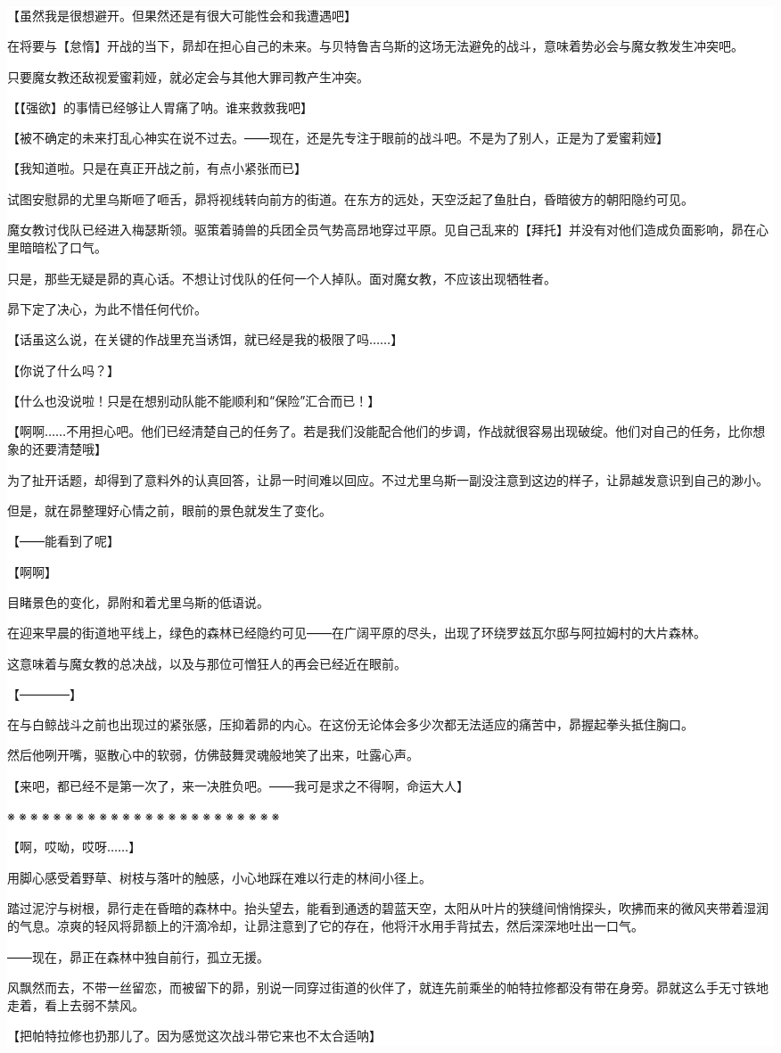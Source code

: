 【虽然我是很想避开。但果然还是有很大可能性会和我遭遇吧】

在将要与【怠惰】开战的当下，昴却在担心自己的未来。与贝特鲁吉乌斯的这场无法避免的战斗，意味着势必会与魔女教发生冲突吧。

只要魔女教还敌视爱蜜莉娅，就必定会与其他大罪司教产生冲突。

【【强欲】的事情已经够让人胃痛了呐。谁来救救我吧】

【被不确定的未来打乱心神实在说不过去。——现在，还是先专注于眼前的战斗吧。不是为了别人，正是为了爱蜜莉娅】

【我知道啦。只是在真正开战之前，有点小紧张而已】

试图安慰昴的尤里乌斯咂了咂舌，昴将视线转向前方的街道。在东方的远处，天空泛起了鱼肚白，昏暗彼方的朝阳隐约可见。

魔女教讨伐队已经进入梅瑟斯领。驱策着骑兽的兵团全员气势高昂地穿过平原。见自己乱来的【拜托】并没有对他们造成负面影响，昴在心里暗暗松了口气。

只是，那些无疑是昴的真心话。不想让讨伐队的任何一个人掉队。面对魔女教，不应该出现牺牲者。

昴下定了决心，为此不惜任何代价。

【话虽这么说，在关键的作战里充当诱饵，就已经是我的极限了吗……】

【你说了什么吗？】

【什么也没说啦！只是在想别动队能不能顺利和“保险”汇合而已！】

【啊啊……不用担心吧。他们已经清楚自己的任务了。若是我们没能配合他们的步调，作战就很容易出现破绽。他们对自己的任务，比你想象的还要清楚哦】

为了扯开话题，却得到了意料外的认真回答，让昴一时间难以回应。不过尤里乌斯一副没注意到这边的样子，让昴越发意识到自己的渺小。

但是，就在昴整理好心情之前，眼前的景色就发生了变化。

【——能看到了呢】

【啊啊】

目睹景色的变化，昴附和着尤里乌斯的低语说。

在迎来早晨的街道地平线上，绿色的森林已经隐约可见——在广阔平原的尽头，出现了环绕罗兹瓦尔邸与阿拉姆村的大片森林。

这意味着与魔女教的总决战，以及与那位可憎狂人的再会已经近在眼前。

【————】

在与白鲸战斗之前也出现过的紧张感，压抑着昴的内心。在这份无论体会多少次都无法适应的痛苦中，昴握起拳头抵住胸口。

然后他咧开嘴，驱散心中的软弱，仿佛鼓舞灵魂般地笑了出来，吐露心声。

【来吧，都已经不是第一次了，来一决胜负吧。——我可是求之不得啊，命运大人】

※ ※ ※ ※ ※ ※ ※ ※ ※ ※ ※ ※ ※ ※ ※ ※ ※ ※ ※ ※ ※ ※ ※ ※

【啊，哎呦，哎呀……】

用脚心感受着野草、树枝与落叶的触感，小心地踩在难以行走的林间小径上。

踏过泥泞与树根，昴行走在昏暗的森林中。抬头望去，能看到通透的碧蓝天空，太阳从叶片的狭缝间悄悄探头，吹拂而来的微风夹带着湿润的气息。凉爽的轻风将昴额上的汗滴冷却，让昴注意到了它的存在，他将汗水用手背拭去，然后深深地吐出一口气。

——现在，昴正在森林中独自前行，孤立无援。

风飘然而去，不带一丝留恋，而被留下的昴，别说一同穿过街道的伙伴了，就连先前乘坐的帕特拉修都没有带在身旁。昴就这么手无寸铁地走着，看上去弱不禁风。

【把帕特拉修也扔那儿了。因为感觉这次战斗带它来也不太合适呐】
